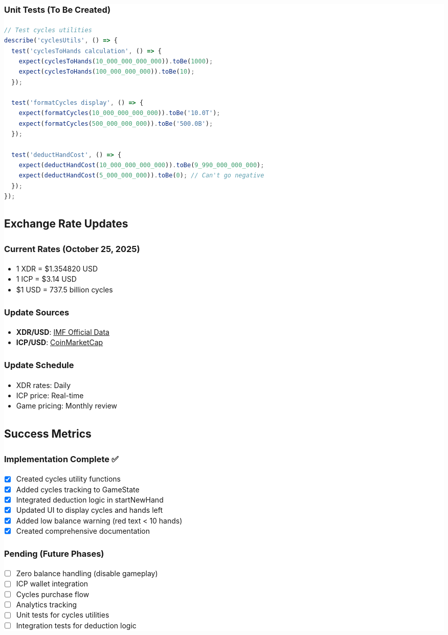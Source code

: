 ### Unit Tests (To Be Created)
```typescript
// Test cycles utilities
describe('cyclesUtils', () => {
  test('cyclesToHands calculation', () => {
    expect(cyclesToHands(10_000_000_000_000)).toBe(1000);
    expect(cyclesToHands(100_000_000_000)).toBe(10);
  });
  
  test('formatCycles display', () => {
    expect(formatCycles(10_000_000_000_000)).toBe('10.0T');
    expect(formatCycles(500_000_000_000)).toBe('500.0B');
  });
  
  test('deductHandCost', () => {
    expect(deductHandCost(10_000_000_000_000)).toBe(9_990_000_000_000);
    expect(deductHandCost(5_000_000_000)).toBe(0); // Can't go negative
  });
});
```

## Exchange Rate Updates

### Current Rates (October 25, 2025)
- 1 XDR = $1.354820 USD
- 1 ICP = $3.14 USD
- $1 USD = 737.5 billion cycles

### Update Sources
- **XDR/USD**: [IMF Official Data](https://www.imf.org/external/np/fin/data/rms_sdrv.aspx)
- **ICP/USD**: [CoinMarketCap](https://coinmarketcap.com/currencies/internet-computer/)

### Update Schedule
- XDR rates: Daily
- ICP price: Real-time
- Game pricing: Monthly review

## Success Metrics

### Implementation Complete ✅
- [x] Created cycles utility functions
- [x] Added cycles tracking to GameState
- [x] Integrated deduction logic in startNewHand
- [x] Updated UI to display cycles and hands left
- [x] Added low balance warning (red text < 10 hands)
- [x] Created comprehensive documentation

### Pending (Future Phases)
- [ ] Zero balance handling (disable gameplay)
- [ ] ICP wallet integration
- [ ] Cycles purchase flow
- [ ] Analytics tracking
- [ ] Unit tests for cycles utilities
- [ ] Integration tests for deduction logic
